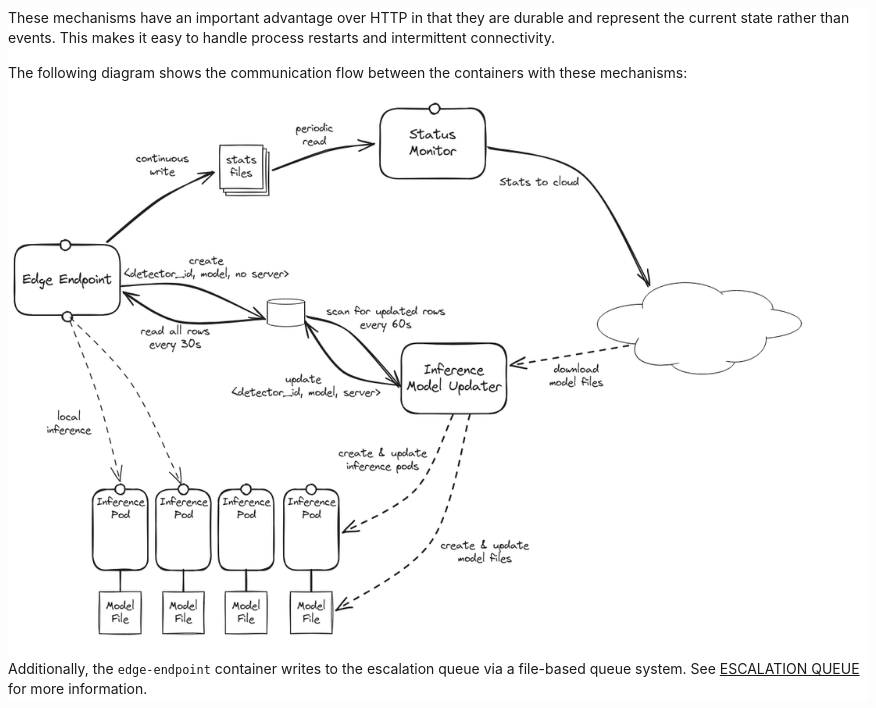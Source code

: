 These mechanisms have an important advantage over HTTP in that they are durable and represent the current state rather than events. This makes it easy to handle process restarts and intermittent connectivity.

The following diagram shows the communication flow between the containers with these mechanisms:

<img src="images/Edge container communication.excalidraw.png" alt="Communication between containers" width="800"/>

Additionally, the `edge-endpoint` container writes to the escalation queue via a file-based queue system. See [ESCALATION QUEUE](ESCALATION-QUEUE.md) for more information.
